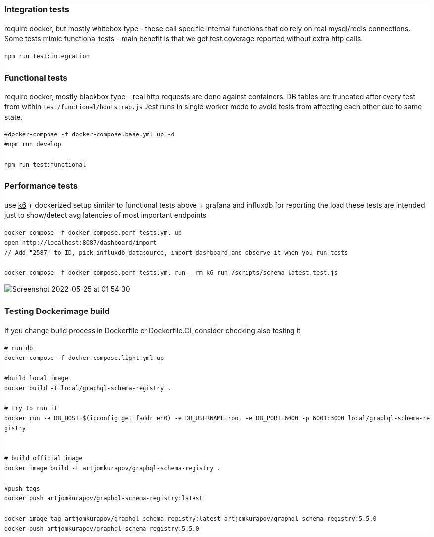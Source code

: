 ### Integration tests

require docker, but mostly whitebox type - these call specific internal functions that do rely on real mysql/redis connections. Some tests mimic functional tests - main benefit is that we get test coverage reported without extra http calls.

```
npm run test:integration
```

### Functional tests

require docker, mostly blackbox type - real http requests are done against containers.
DB tables are truncated after every test from within `test/functional/bootstrap.js`
Jest runs in single worker mode to avoid tests from affecting each other due to same state.

```
#docker-compose -f docker-compose.base.yml up -d
#npm run develop

npm run test:functional
```

### Performance tests

use [k6](https://k6.io/docs/) + dockerized setup similar to functional tests above + grafana and influxdb for reporting the load
these tests are intended just to show/detect avg latencies of most important endpoints

```
docker-compose -f docker-compose.perf-tests.yml up
open http://localhost:8087/dashboard/import
// Add "2587" to ID, pick influxdb datasource, import dashboard and observe it when you run tests

docker-compose -f docker-compose.perf-tests.yml run --rm k6 run /scripts/schema-latest.test.js
```

<img width="900" alt="Screenshot 2022-05-25 at 01 54 30" src="https://user-images.githubusercontent.com/445122/170144969-d46089ae-b049-459b-a37d-b4d197753bc6.png">

### Testing Dockerimage build

If you change build process in Dockerfile or Dockerfile.CI, consider checking also testing it

```
# run db
docker-compose -f docker-compose.light.yml up

#build local image
docker build -t local/graphql-schema-registry .

# try to run it
docker run -e DB_HOST=$(ipconfig getifaddr en0) -e DB_USERNAME=root -e DB_PORT=6000 -p 6001:3000 local/graphql-schema-registry


# build official image
docker image build -t artjomkurapov/graphql-schema-registry .

#push tags
docker push artjomkurapov/graphql-schema-registry:latest

docker image tag artjomkurapov/graphql-schema-registry:latest artjomkurapov/graphql-schema-registry:5.5.0
docker push artjomkurapov/graphql-schema-registry:5.5.0
```
